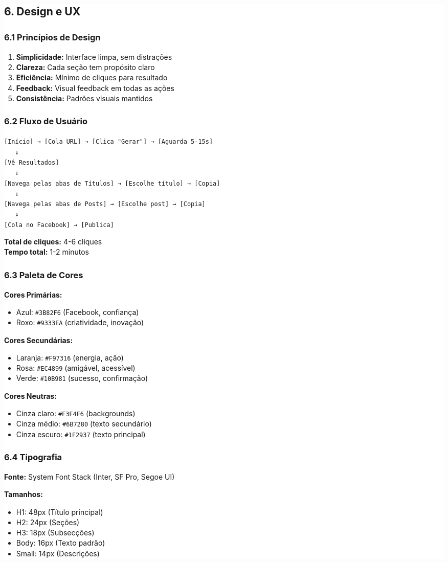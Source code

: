 
## 6. Design e UX

### 6.1 Princípios de Design

1. **Simplicidade:** Interface limpa, sem distrações
2. **Clareza:** Cada seção tem propósito claro
3. **Eficiência:** Mínimo de cliques para resultado
4. **Feedback:** Visual feedback em todas as ações
5. **Consistência:** Padrões visuais mantidos

### 6.2 Fluxo de Usuário

```
[Início] → [Cola URL] → [Clica "Gerar"] → [Aguarda 5-15s]
   ↓
[Vê Resultados]
   ↓
[Navega pelas abas de Títulos] → [Escolhe título] → [Copia]
   ↓
[Navega pelas abas de Posts] → [Escolhe post] → [Copia]
   ↓
[Cola no Facebook] → [Publica]
```

**Total de cliques:** 4-6 cliques  
**Tempo total:** 1-2 minutos

### 6.3 Paleta de Cores

**Cores Primárias:**
- Azul: `#3B82F6` (Facebook, confiança)
- Roxo: `#9333EA` (criatividade, inovação)

**Cores Secundárias:**
- Laranja: `#F97316` (energia, ação)
- Rosa: `#EC4899` (amigável, acessível)
- Verde: `#10B981` (sucesso, confirmação)

**Cores Neutras:**
- Cinza claro: `#F3F4F6` (backgrounds)
- Cinza médio: `#6B7280` (texto secundário)
- Cinza escuro: `#1F2937` (texto principal)

### 6.4 Tipografia

**Fonte:** System Font Stack (Inter, SF Pro, Segoe UI)

**Tamanhos:**
- H1: 48px (Título principal)
- H2: 24px (Seções)
- H3: 18px (Subsecções)
- Body: 16px (Texto padrão)
- Small: 14px (Descrições)
